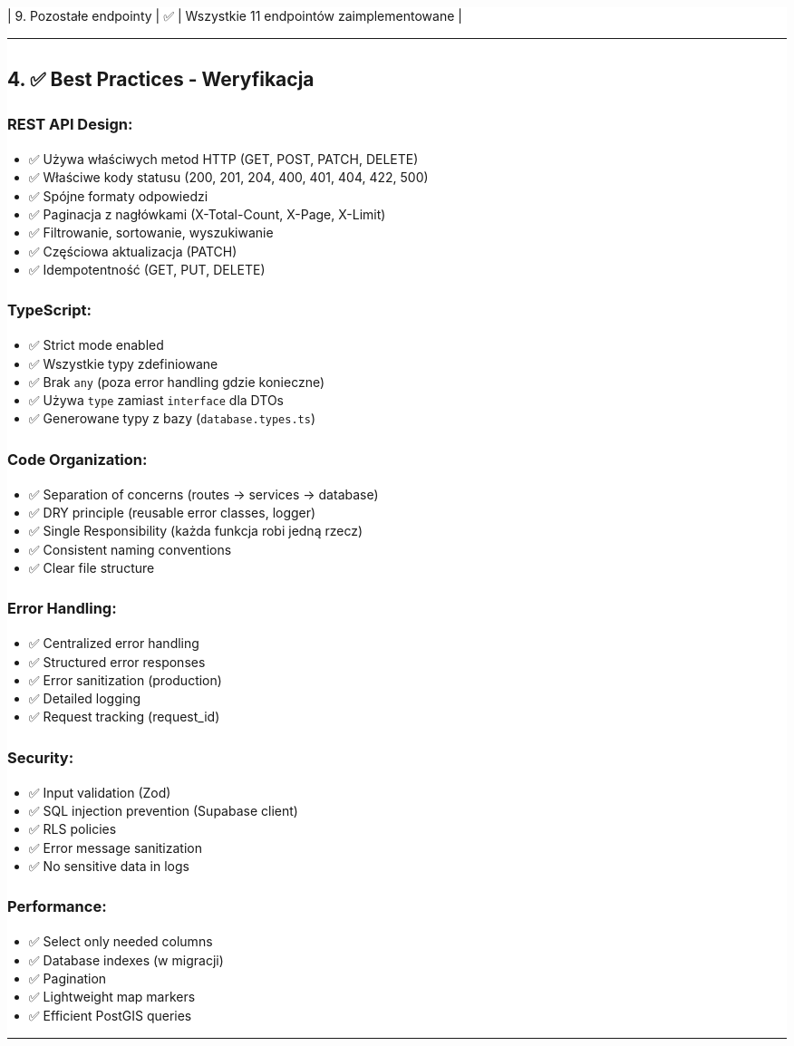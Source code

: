 | 9. Pozostałe endpointy                     | ✅     | Wszystkie 11 endpointów zaimplementowane                               |

---

## 4. ✅ Best Practices - Weryfikacja

### **REST API Design:**

- ✅ Używa właściwych metod HTTP (GET, POST, PATCH, DELETE)
- ✅ Właściwe kody statusu (200, 201, 204, 400, 401, 404, 422, 500)
- ✅ Spójne formaty odpowiedzi
- ✅ Paginacja z nagłówkami (X-Total-Count, X-Page, X-Limit)
- ✅ Filtrowanie, sortowanie, wyszukiwanie
- ✅ Częściowa aktualizacja (PATCH)
- ✅ Idempotentność (GET, PUT, DELETE)

### **TypeScript:**

- ✅ Strict mode enabled
- ✅ Wszystkie typy zdefiniowane
- ✅ Brak `any` (poza error handling gdzie konieczne)
- ✅ Używa `type` zamiast `interface` dla DTOs
- ✅ Generowane typy z bazy (`database.types.ts`)

### **Code Organization:**

- ✅ Separation of concerns (routes → services → database)
- ✅ DRY principle (reusable error classes, logger)
- ✅ Single Responsibility (każda funkcja robi jedną rzecz)
- ✅ Consistent naming conventions
- ✅ Clear file structure

### **Error Handling:**

- ✅ Centralized error handling
- ✅ Structured error responses
- ✅ Error sanitization (production)
- ✅ Detailed logging
- ✅ Request tracking (request_id)

### **Security:**

- ✅ Input validation (Zod)
- ✅ SQL injection prevention (Supabase client)
- ✅ RLS policies
- ✅ Error message sanitization
- ✅ No sensitive data in logs

### **Performance:**

- ✅ Select only needed columns
- ✅ Database indexes (w migracji)
- ✅ Pagination
- ✅ Lightweight map markers
- ✅ Efficient PostGIS queries

---